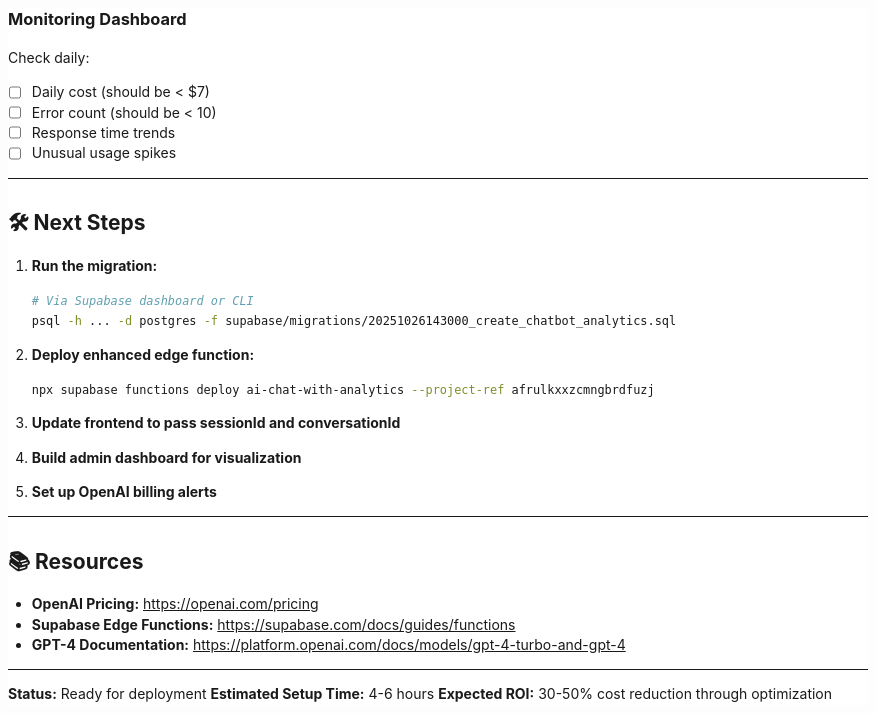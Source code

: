 ### Monitoring Dashboard

Check daily:

- [ ] Daily cost (should be < $7)
- [ ] Error count (should be < 10)
- [ ] Response time trends
- [ ] Unusual usage spikes

---

## 🛠️ Next Steps

1. **Run the migration:**

   ```bash
   # Via Supabase dashboard or CLI
   psql -h ... -d postgres -f supabase/migrations/20251026143000_create_chatbot_analytics.sql
   ```

2. **Deploy enhanced edge function:**

   ```bash
   npx supabase functions deploy ai-chat-with-analytics --project-ref afrulkxxzcmngbrdfuzj
   ```

3. **Update frontend to pass sessionId and conversationId**

4. **Build admin dashboard for visualization**

5. **Set up OpenAI billing alerts**

---

## 📚 Resources

- **OpenAI Pricing:** https://openai.com/pricing
- **Supabase Edge Functions:** https://supabase.com/docs/guides/functions
- **GPT-4 Documentation:** https://platform.openai.com/docs/models/gpt-4-turbo-and-gpt-4

---

**Status:** Ready for deployment **Estimated Setup Time:** 4-6 hours **Expected ROI:** 30-50% cost
reduction through optimization
